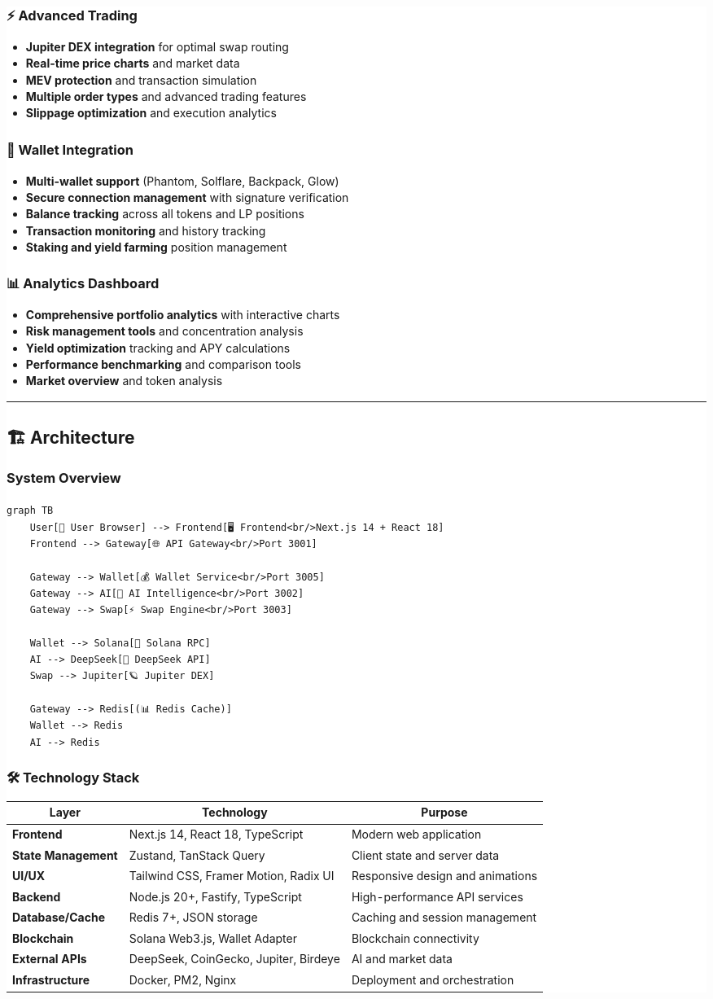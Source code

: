 ### **⚡ Advanced Trading**
- **Jupiter DEX integration** for optimal swap routing
- **Real-time price charts** and market data
- **MEV protection** and transaction simulation
- **Multiple order types** and advanced trading features
- **Slippage optimization** and execution analytics

### **🔗 Wallet Integration**
- **Multi-wallet support** (Phantom, Solflare, Backpack, Glow)
- **Secure connection management** with signature verification
- **Balance tracking** across all tokens and LP positions
- **Transaction monitoring** and history tracking
- **Staking and yield farming** position management

### **📊 Analytics Dashboard**
- **Comprehensive portfolio analytics** with interactive charts
- **Risk management tools** and concentration analysis
- **Yield optimization** tracking and APY calculations
- **Performance benchmarking** and comparison tools
- **Market overview** and token analysis

---

## 🏗️ **Architecture**

### **System Overview**

```mermaid
graph TB
    User[👤 User Browser] --> Frontend[🖥️ Frontend<br/>Next.js 14 + React 18]
    Frontend --> Gateway[🌐 API Gateway<br/>Port 3001]
    
    Gateway --> Wallet[💰 Wallet Service<br/>Port 3005]
    Gateway --> AI[🤖 AI Intelligence<br/>Port 3002]
    Gateway --> Swap[⚡ Swap Engine<br/>Port 3003]
    
    Wallet --> Solana[🔗 Solana RPC]
    AI --> DeepSeek[🧠 DeepSeek API]
    Swap --> Jupiter[🪐 Jupiter DEX]
    
    Gateway --> Redis[(📊 Redis Cache)]
    Wallet --> Redis
    AI --> Redis
```

### **🛠️ Technology Stack**

| **Layer** | **Technology** | **Purpose** |
|-----------|----------------|-------------|
| **Frontend** | Next.js 14, React 18, TypeScript | Modern web application |
| **State Management** | Zustand, TanStack Query | Client state and server data |
| **UI/UX** | Tailwind CSS, Framer Motion, Radix UI | Responsive design and animations |
| **Backend** | Node.js 20+, Fastify, TypeScript | High-performance API services |
| **Database/Cache** | Redis 7+, JSON storage | Caching and session management |
| **Blockchain** | Solana Web3.js, Wallet Adapter | Blockchain connectivity |
| **External APIs** | DeepSeek, CoinGecko, Jupiter, Birdeye | AI and market data |
| **Infrastructure** | Docker, PM2, Nginx | Deployment and orchestration |

